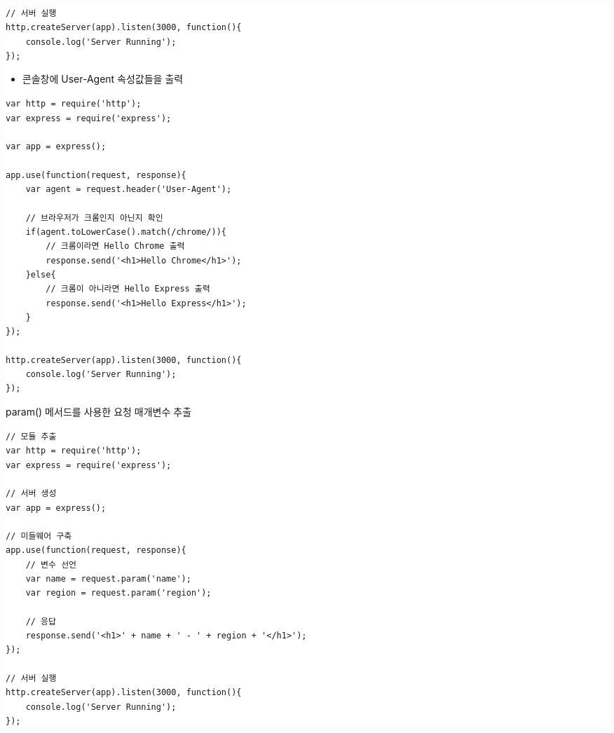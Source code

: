 ```
// 서버 실행
http.createServer(app).listen(3000, function(){
    console.log('Server Running');
});
```

- 콘솔창에 User-Agent 속성값들을 출력

```
var http = require('http');
var express = require('express');

var app = express();

app.use(function(request, response){
    var agent = request.header('User-Agent');

    // 브라우저가 크롬인지 아닌지 확인
    if(agent.toLowerCase().match(/chrome/)){
        // 크롬이라면 Hello Chrome 출력
        response.send('<h1>Hello Chrome</h1>');
    }else{
        // 크롬이 아니라면 Hello Express 출력
        response.send('<h1>Hello Express</h1>');
    }
});

http.createServer(app).listen(3000, function(){
    console.log('Server Running');
});
```



param() 메서드를 사용한 요청 매개변수 추출

```
// 모듈 추출
var http = require('http');
var express = require('express');

// 서버 생성
var app = express();

// 미들웨어 구축
app.use(function(request, response){
    // 변수 선언
    var name = request.param('name');
    var region = request.param('region');

    // 응답
    response.send('<h1>' + name + ' - ' + region + '</h1>');
});

// 서버 실행
http.createServer(app).listen(3000, function(){
    console.log('Server Running');
});
```
